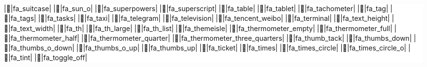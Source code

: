 |<span class="nerdfont big">&#xf0f2;</span>|fa_suitcase|
|<span class="nerdfont big">&#xf185;</span>|fa_sun_o|
|<span class="nerdfont big">&#xf2dd;</span>|fa_superpowers|
|<span class="nerdfont big">&#xf12b;</span>|fa_superscript|
|<span class="nerdfont big">&#xf0ce;</span>|fa_table|
|<span class="nerdfont big">&#xf10a;</span>|fa_tablet|
|<span class="nerdfont big">&#xf0e4;</span>|fa_tachometer|
|<span class="nerdfont big">&#xf02b;</span>|fa_tag|
|<span class="nerdfont big">&#xf02c;</span>|fa_tags|
|<span class="nerdfont big">&#xf0ae;</span>|fa_tasks|
|<span class="nerdfont big">&#xf1ba;</span>|fa_taxi|
|<span class="nerdfont big">&#xf2c6;</span>|fa_telegram|
|<span class="nerdfont big">&#xf26c;</span>|fa_television|
|<span class="nerdfont big">&#xf1d5;</span>|fa_tencent_weibo|
|<span class="nerdfont big">&#xf120;</span>|fa_terminal|
|<span class="nerdfont big">&#xf034;</span>|fa_text_height|
|<span class="nerdfont big">&#xf035;</span>|fa_text_width|
|<span class="nerdfont big">&#xf00a;</span>|fa_th|
|<span class="nerdfont big">&#xf009;</span>|fa_th_large|
|<span class="nerdfont big">&#xf00b;</span>|fa_th_list|
|<span class="nerdfont big">&#xf2b2;</span>|fa_themeisle|
|<span class="nerdfont big">&#xf2cb;</span>|fa_thermometer_empty|
|<span class="nerdfont big">&#xf2c7;</span>|fa_thermometer_full|
|<span class="nerdfont big">&#xf2c9;</span>|fa_thermometer_half|
|<span class="nerdfont big">&#xf2ca;</span>|fa_thermometer_quarter|
|<span class="nerdfont big">&#xf2c8;</span>|fa_thermometer_three_quarters|
|<span class="nerdfont big">&#xf08d;</span>|fa_thumb_tack|
|<span class="nerdfont big">&#xf165;</span>|fa_thumbs_down|
|<span class="nerdfont big">&#xf088;</span>|fa_thumbs_o_down|
|<span class="nerdfont big">&#xf087;</span>|fa_thumbs_o_up|
|<span class="nerdfont big">&#xf164;</span>|fa_thumbs_up|
|<span class="nerdfont big">&#xf145;</span>|fa_ticket|
|<span class="nerdfont big">&#xf00d;</span>|fa_times|
|<span class="nerdfont big">&#xf057;</span>|fa_times_circle|
|<span class="nerdfont big">&#xf05c;</span>|fa_times_circle_o|
|<span class="nerdfont big">&#xf043;</span>|fa_tint|
|<span class="nerdfont big">&#xf204;</span>|fa_toggle_off|